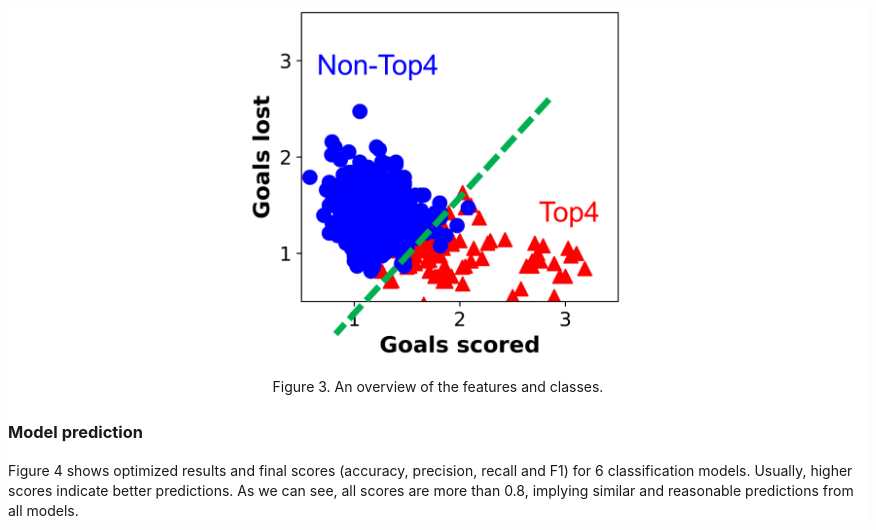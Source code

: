 
<center><img src="/files/fig/proj3/3.png" width="400"></center>
<center>Figure 3. An overview of the features and classes.</center>


### Model prediction
Figure 4 shows optimized results and final scores (accuracy, precision, recall and F1) for 6 classification models. Usually, higher scores indicate better predictions. As we can see, all scores are more than 0.8, implying similar and reasonable predictions from all models.


